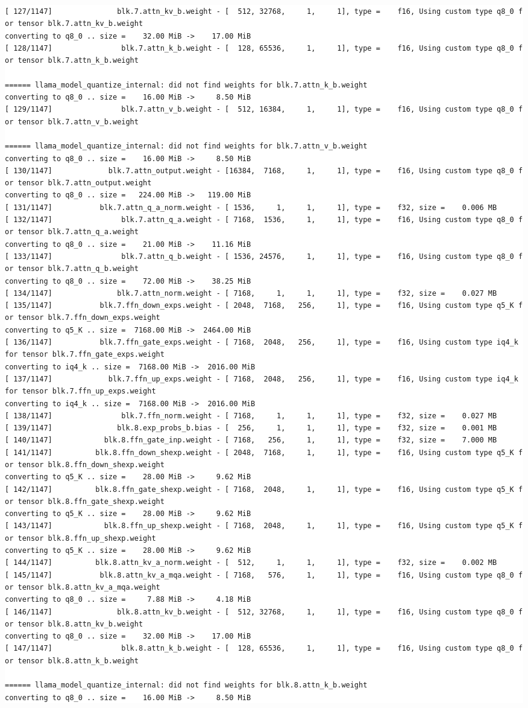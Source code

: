 ```
[ 127/1147]               blk.7.attn_kv_b.weight - [  512, 32768,     1,     1], type =    f16, Using custom type q8_0 for tensor blk.7.attn_kv_b.weight
converting to q8_0 .. size =    32.00 MiB ->    17.00 MiB
[ 128/1147]                blk.7.attn_k_b.weight - [  128, 65536,     1,     1], type =    f16, Using custom type q8_0 for tensor blk.7.attn_k_b.weight

====== llama_model_quantize_internal: did not find weights for blk.7.attn_k_b.weight
converting to q8_0 .. size =    16.00 MiB ->     8.50 MiB
[ 129/1147]                blk.7.attn_v_b.weight - [  512, 16384,     1,     1], type =    f16, Using custom type q8_0 for tensor blk.7.attn_v_b.weight

====== llama_model_quantize_internal: did not find weights for blk.7.attn_v_b.weight
converting to q8_0 .. size =    16.00 MiB ->     8.50 MiB
[ 130/1147]             blk.7.attn_output.weight - [16384,  7168,     1,     1], type =    f16, Using custom type q8_0 for tensor blk.7.attn_output.weight
converting to q8_0 .. size =   224.00 MiB ->   119.00 MiB
[ 131/1147]           blk.7.attn_q_a_norm.weight - [ 1536,     1,     1,     1], type =    f32, size =    0.006 MB
[ 132/1147]                blk.7.attn_q_a.weight - [ 7168,  1536,     1,     1], type =    f16, Using custom type q8_0 for tensor blk.7.attn_q_a.weight
converting to q8_0 .. size =    21.00 MiB ->    11.16 MiB
[ 133/1147]                blk.7.attn_q_b.weight - [ 1536, 24576,     1,     1], type =    f16, Using custom type q8_0 for tensor blk.7.attn_q_b.weight
converting to q8_0 .. size =    72.00 MiB ->    38.25 MiB
[ 134/1147]               blk.7.attn_norm.weight - [ 7168,     1,     1,     1], type =    f32, size =    0.027 MB
[ 135/1147]           blk.7.ffn_down_exps.weight - [ 2048,  7168,   256,     1], type =    f16, Using custom type q5_K for tensor blk.7.ffn_down_exps.weight
converting to q5_K .. size =  7168.00 MiB ->  2464.00 MiB
[ 136/1147]           blk.7.ffn_gate_exps.weight - [ 7168,  2048,   256,     1], type =    f16, Using custom type iq4_k for tensor blk.7.ffn_gate_exps.weight
converting to iq4_k .. size =  7168.00 MiB ->  2016.00 MiB
[ 137/1147]             blk.7.ffn_up_exps.weight - [ 7168,  2048,   256,     1], type =    f16, Using custom type iq4_k for tensor blk.7.ffn_up_exps.weight
converting to iq4_k .. size =  7168.00 MiB ->  2016.00 MiB
[ 138/1147]                blk.7.ffn_norm.weight - [ 7168,     1,     1,     1], type =    f32, size =    0.027 MB
[ 139/1147]               blk.8.exp_probs_b.bias - [  256,     1,     1,     1], type =    f32, size =    0.001 MB
[ 140/1147]            blk.8.ffn_gate_inp.weight - [ 7168,   256,     1,     1], type =    f32, size =    7.000 MB
[ 141/1147]          blk.8.ffn_down_shexp.weight - [ 2048,  7168,     1,     1], type =    f16, Using custom type q5_K for tensor blk.8.ffn_down_shexp.weight
converting to q5_K .. size =    28.00 MiB ->     9.62 MiB
[ 142/1147]          blk.8.ffn_gate_shexp.weight - [ 7168,  2048,     1,     1], type =    f16, Using custom type q5_K for tensor blk.8.ffn_gate_shexp.weight
converting to q5_K .. size =    28.00 MiB ->     9.62 MiB
[ 143/1147]            blk.8.ffn_up_shexp.weight - [ 7168,  2048,     1,     1], type =    f16, Using custom type q5_K for tensor blk.8.ffn_up_shexp.weight
converting to q5_K .. size =    28.00 MiB ->     9.62 MiB
[ 144/1147]          blk.8.attn_kv_a_norm.weight - [  512,     1,     1,     1], type =    f32, size =    0.002 MB
[ 145/1147]           blk.8.attn_kv_a_mqa.weight - [ 7168,   576,     1,     1], type =    f16, Using custom type q8_0 for tensor blk.8.attn_kv_a_mqa.weight
converting to q8_0 .. size =     7.88 MiB ->     4.18 MiB
[ 146/1147]               blk.8.attn_kv_b.weight - [  512, 32768,     1,     1], type =    f16, Using custom type q8_0 for tensor blk.8.attn_kv_b.weight
converting to q8_0 .. size =    32.00 MiB ->    17.00 MiB
[ 147/1147]                blk.8.attn_k_b.weight - [  128, 65536,     1,     1], type =    f16, Using custom type q8_0 for tensor blk.8.attn_k_b.weight

====== llama_model_quantize_internal: did not find weights for blk.8.attn_k_b.weight
converting to q8_0 .. size =    16.00 MiB ->     8.50 MiB
```